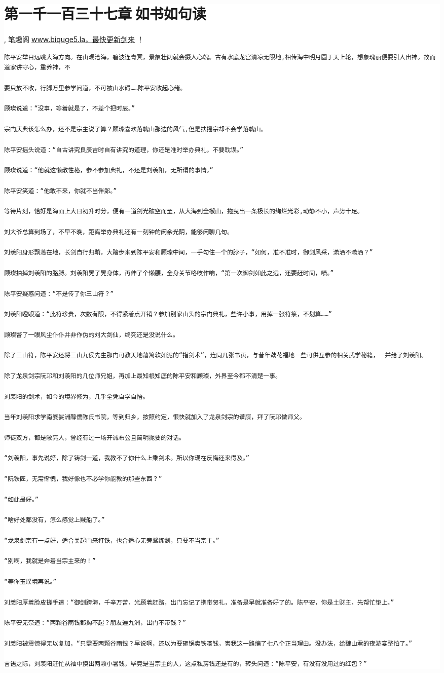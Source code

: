 # 第一千一百三十七章 如书如句读
, 笔趣阁 www.biquge5.la，最快更新剑来 ！

    陈平安举目远眺大海方向。在山观沧海，碧波连青冥，景象壮阔就会摄人心魄。古有水底龙宫清凉无限地,相传海中明月圆于天上轮，想象瑰丽便要引人出神。故而道家讲守心，重养神，不

    要只放不收，行脚万里参学问道，不可被山水碍……陈平安收起心绪。

    顾璨说道：“没事，等着就是了，不差个把时辰。”

    宗门庆典该怎么办，还不是宗主说了算？顾璨喜欢落魄山那边的风气,但是扶摇宗却不会学落魄山。

    陈平安摇头说道：“自古讲究良辰吉时自有讲究的道理，你还是准时举办典礼，不要耽误。”

    顾璨说道：“他就这懒散性格，参不参加典礼，不还是刘羡阳，无所谓的事情。”

    陈平安笑道：“他敢不来，你就不当伴郎。”

    等待片刻，恰好是海面上大日初升时分，便有一道剑光破空而至，从大海到全椒山，拖曳出一条极长的绚烂光彩,动静不小，声势十足。

    刘大爷总算到场了，不早不晚，距离举办典礼还有一刻钟的闲余光阴，能够闲聊几句。

    刘羡阳身形飘落在地，长剑自行归鞘，大踏步来到陈平安和顾璨中间，一手勾住一个的脖子，“如何，准不准时，御剑风采，潇洒不潇洒？”

    顾璨拍掉刘羡阳的胳膊。刘羡阳晃了晃身体，再伸了个懒腰，全身关节咯吱作响，“第一次御剑如此之远，还要赶时间，啧。”

    陈平安疑惑问道：“不是传了你三山符？”

    刘羡阳瞪眼道：“此符珍贵，次数有限，不得紧着点开销？参加别家山头的宗门典礼，些许小事，用掉一张符箓，不划算……”

    顾璨瞥了一眼风尘仆仆并非作伪的刘大剑仙，终究还是没说什么。

    除了三山符，陈平安还将三山九侯先生那门可教天地藩篱软如泥的“指剑术”，连同几张书页，与昔年藕花福地一些可供互参的相关武学秘籍，一并给了刘羡阳。

    除了龙泉剑宗阮邛和刘羡阳的几位师兄姐，再加上最知根知底的陈平安和顾璨，外界至今都不清楚一事。

    刘羡阳的剑术，如今的境界修为，几乎全凭自学自悟。

    当年刘羡阳求学南婆娑洲醇儒陈氏书院，等到归乡，按照约定，很快就加入了龙泉剑宗的谱牒，拜了阮邛做师父。

    师徒双方，都是敞亮人，曾经有过一场开诚布公且简明扼要的对话。

    “刘羡阳，事先说好，除了铸剑一道，我教不了你什么上乘剑术。所以你现在反悔还来得及。”

    “阮铁匠，无需惭愧，我好像也不必学你能教的那些东西？”

    “如此最好。”

    “啥好处都没有，怎么感觉上贼船了。”

    “龙泉剑宗有一点好，适合关起门来打铁，也合适心无旁骛练剑，只要不当宗主。”

    “别啊，我就是奔着当宗主来的！”

    “等你玉璞境再说。”

    刘羡阳厚着脸皮搓手道：“御剑跨海，千辛万苦，光顾着赶路，出门忘记了携带贺礼，准备是早就准备好了的。陈平安，你是土财主，先帮忙垫上。”

    陈平安无奈道：“两颗谷雨钱都掏不起？朋友遍九洲，出门不带钱？”

    刘羡阳被震惊得无以复加，“只需要两颗谷雨钱？早说啊，还以为要砸锅卖铁凑钱，害我这一路编了七八个正当理由。没办法，给魏山君的夜游宴整怕了。”

    言语之际，刘羡阳赶忙从袖中摸出两颗小暑钱，毕竟是当宗主的人，这点私房钱还是有的，转头问道：“陈平安，有没有没用过的红包？”
